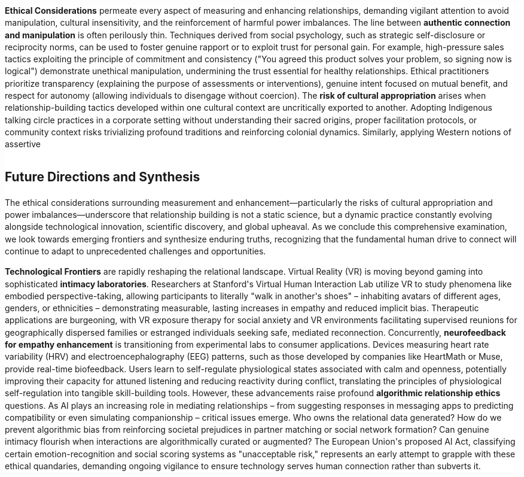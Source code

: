 **Ethical Considerations** permeate every aspect of measuring and enhancing relationships, demanding vigilant attention to avoid manipulation, cultural insensitivity, and the reinforcement of harmful power imbalances. The line between **authentic connection and manipulation** is often perilously thin. Techniques derived from social psychology, such as strategic self-disclosure or reciprocity norms, can be used to foster genuine rapport or to exploit trust for personal gain. For example, high-pressure sales tactics exploiting the principle of commitment and consistency ("You agreed this product solves your problem, so signing now is logical") demonstrate unethical manipulation, undermining the trust essential for healthy relationships. Ethical practitioners prioritize transparency (explaining the purpose of assessments or interventions), genuine intent focused on mutual benefit, and respect for autonomy (allowing individuals to disengage without coercion). The **risk of cultural appropriation** arises when relationship-building tactics developed within one cultural context are uncritically exported to another. Adopting Indigenous talking circle practices in a corporate setting without understanding their sacred origins, proper facilitation protocols, or community context risks trivializing profound traditions and reinforcing colonial dynamics. Similarly, applying Western notions of assertive

## Future Directions and Synthesis

The ethical considerations surrounding measurement and enhancement—particularly the risks of cultural appropriation and power imbalances—underscore that relationship building is not a static science, but a dynamic practice constantly evolving alongside technological innovation, scientific discovery, and global upheaval. As we conclude this comprehensive examination, we look towards emerging frontiers and synthesize enduring truths, recognizing that the fundamental human drive to connect will continue to adapt to unprecedented challenges and opportunities.

**Technological Frontiers** are rapidly reshaping the relational landscape. Virtual Reality (VR) is moving beyond gaming into sophisticated **intimacy laboratories**. Researchers at Stanford's Virtual Human Interaction Lab utilize VR to study phenomena like embodied perspective-taking, allowing participants to literally "walk in another's shoes" – inhabiting avatars of different ages, genders, or ethnicities – demonstrating measurable, lasting increases in empathy and reduced implicit bias. Therapeutic applications are burgeoning, with VR exposure therapy for social anxiety and VR environments facilitating supervised reunions for geographically dispersed families or estranged individuals seeking safe, mediated reconnection. Concurrently, **neurofeedback for empathy enhancement** is transitioning from experimental labs to consumer applications. Devices measuring heart rate variability (HRV) and electroencephalography (EEG) patterns, such as those developed by companies like HeartMath or Muse, provide real-time biofeedback. Users learn to self-regulate physiological states associated with calm and openness, potentially improving their capacity for attuned listening and reducing reactivity during conflict, translating the principles of physiological self-regulation into tangible skill-building tools. However, these advancements raise profound **algorithmic relationship ethics** questions. As AI plays an increasing role in mediating relationships – from suggesting responses in messaging apps to predicting compatibility or even simulating companionship – critical issues emerge. Who owns the relational data generated? How do we prevent algorithmic bias from reinforcing societal prejudices in partner matching or social network formation? Can genuine intimacy flourish when interactions are algorithmically curated or augmented? The European Union's proposed AI Act, classifying certain emotion-recognition and social scoring systems as "unacceptable risk," represents an early attempt to grapple with these ethical quandaries, demanding ongoing vigilance to ensure technology serves human connection rather than subverts it.
